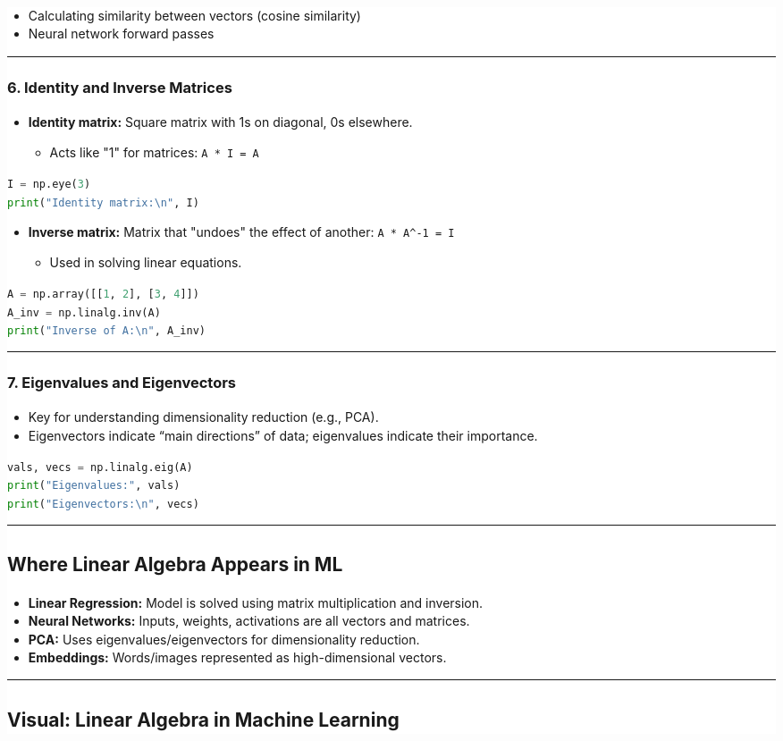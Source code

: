   * Calculating similarity between vectors (cosine similarity)
  * Neural network forward passes

---

### 6. Identity and Inverse Matrices

* **Identity matrix:** Square matrix with 1s on diagonal, 0s elsewhere.

  * Acts like "1" for matrices: `A * I = A`

```python
I = np.eye(3)
print("Identity matrix:\n", I)
```

* **Inverse matrix:** Matrix that "undoes" the effect of another: `A * A^-1 = I`

  * Used in solving linear equations.

```python
A = np.array([[1, 2], [3, 4]])
A_inv = np.linalg.inv(A)
print("Inverse of A:\n", A_inv)
```

---

### 7. Eigenvalues and Eigenvectors

* Key for understanding dimensionality reduction (e.g., PCA).
* Eigenvectors indicate “main directions” of data; eigenvalues indicate their importance.

```python
vals, vecs = np.linalg.eig(A)
print("Eigenvalues:", vals)
print("Eigenvectors:\n", vecs)
```

---

## Where Linear Algebra Appears in ML

* **Linear Regression:**
  Model is solved using matrix multiplication and inversion.
* **Neural Networks:**
  Inputs, weights, activations are all vectors and matrices.
* **PCA:**
  Uses eigenvalues/eigenvectors for dimensionality reduction.
* **Embeddings:**
  Words/images represented as high-dimensional vectors.

---

## Visual: Linear Algebra in Machine Learning
